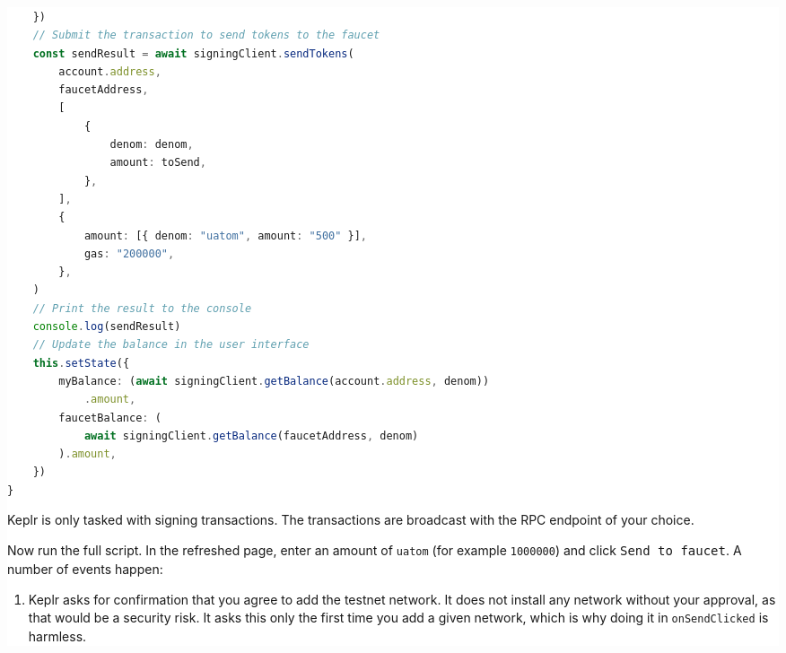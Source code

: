 ```typescript
    })
    // Submit the transaction to send tokens to the faucet
    const sendResult = await signingClient.sendTokens(
        account.address,
        faucetAddress,
        [
            {
                denom: denom,
                amount: toSend,
            },
        ],
        {
            amount: [{ denom: "uatom", amount: "500" }],
            gas: "200000",
        },
    )
    // Print the result to the console
    console.log(sendResult)
    // Update the balance in the user interface
    this.setState({
        myBalance: (await signingClient.getBalance(account.address, denom))
            .amount,
        faucetBalance: (
            await signingClient.getBalance(faucetAddress, denom)
        ).amount,
    })
}
```

<HighlightBox type="note">

Keplr is only tasked with signing transactions. The transactions are broadcast with the RPC endpoint of your choice.

</HighlightBox>

Now run the full script. In the refreshed page, enter an amount of `uatom` (for example `1000000`) and click <kbd>Send to faucet</kbd>. A number of events happen:

1. Keplr asks for confirmation that you agree to add the testnet network. It does not install any network without your approval, as that would be a security risk. It asks this only the first time you add a given network, which is why doing it in `onSendClicked` is harmless.